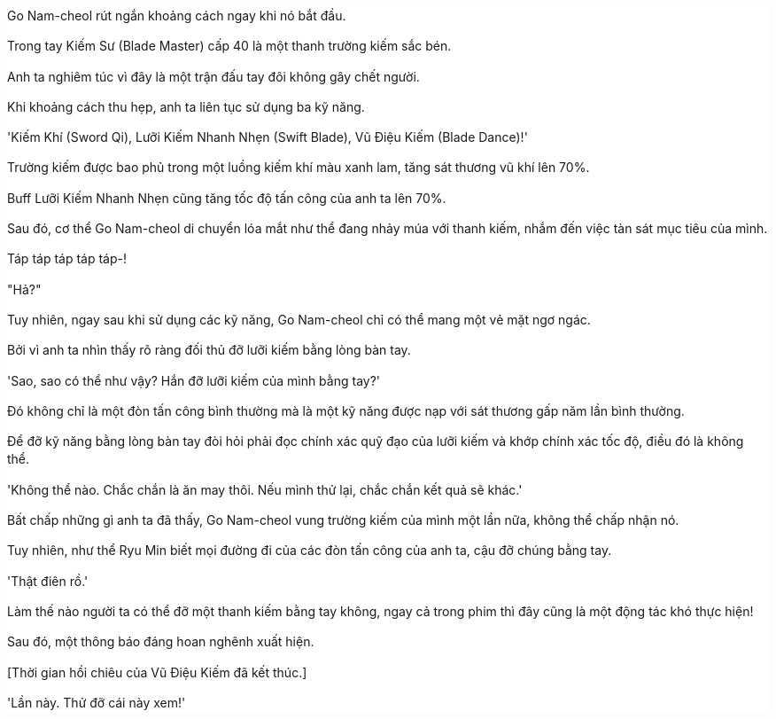 Go Nam-cheol rút ngắn khoảng cách ngay khi nó bắt đầu.

Trong tay Kiếm Sư (Blade Master) cấp 40 là một thanh trường kiếm sắc bén.

Anh ta nghiêm túc vì đây là một trận đấu tay đôi không gây chết người.

Khi khoảng cách thu hẹp, anh ta liên tục sử dụng ba kỹ năng.

'Kiếm Khí (Sword Qi), Lưỡi Kiếm Nhanh Nhẹn (Swift Blade), Vũ Điệu Kiếm (Blade Dance)!'

Trường kiếm được bao phủ trong một luồng kiếm khí màu xanh lam, tăng sát thương vũ khí lên 70%.

Buff Lưỡi Kiếm Nhanh Nhẹn cũng tăng tốc độ tấn công của anh ta lên 70%.

Sau đó, cơ thể Go Nam-cheol di chuyển lóa mắt như thể đang nhảy múa với thanh kiếm, nhắm đến việc tàn sát mục tiêu của mình.

Táp táp táp táp táp-!

"Hả?"

Tuy nhiên, ngay sau khi sử dụng các kỹ năng, Go Nam-cheol chỉ có thể mang một vẻ mặt ngơ ngác.

Bởi vì anh ta nhìn thấy rõ ràng đối thủ đỡ lưỡi kiếm bằng lòng bàn tay.

'Sao, sao có thể như vậy? Hắn đỡ lưỡi kiếm của mình bằng tay?'

Đó không chỉ là một đòn tấn công bình thường mà là một kỹ năng được nạp với sát thương gấp năm lần bình thường.

Để đỡ kỹ năng bằng lòng bàn tay đòi hỏi phải đọc chính xác quỹ đạo của lưỡi kiếm và khớp chính xác tốc độ, điều đó là không thể.

'Không thể nào. Chắc chắn là ăn may thôi. Nếu mình thử lại, chắc chắn kết quả sẽ khác.'

Bất chấp những gì anh ta đã thấy, Go Nam-cheol vung trường kiếm của mình một lần nữa, không thể chấp nhận nó.

Tuy nhiên, như thể Ryu Min biết mọi đường đi của các đòn tấn công của anh ta, cậu đỡ chúng bằng tay.

'Thật điên rồ.'

Làm thế nào người ta có thể đỡ một thanh kiếm bằng tay không, ngay cả trong phim thì đây cũng là một động tác khó thực hiện!

Sau đó, một thông báo đáng hoan nghênh xuất hiện.

[Thời gian hồi chiêu của Vũ Điệu Kiếm đã kết thúc.]

'Lần này. Thử đỡ cái này xem!'